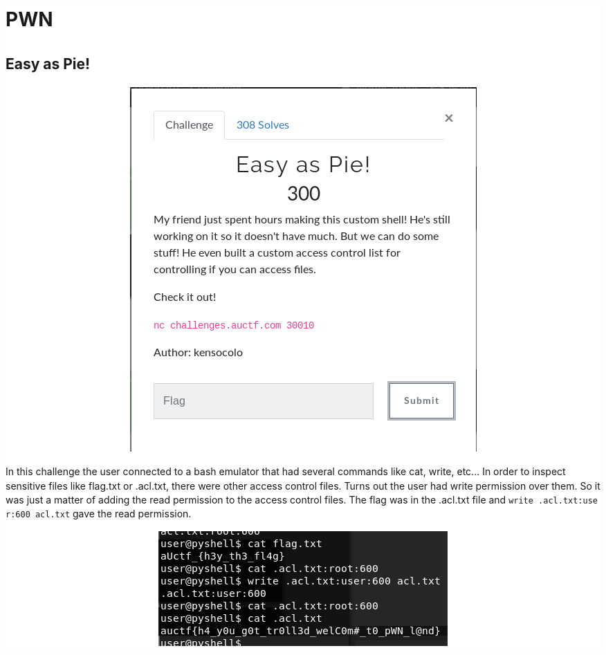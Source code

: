 
# PWN
## Easy as Pie!

<p align="center">
  <img src="/images/CTF/AUCTF2020/pwn00.png"/>
</p>

In this challenge the user connected to a bash emulator that had several commands like cat, write, etc... In order to inspect sensitive files like flag.txt or .acl.txt, there were other access control files. Turns out the user had write permission over them. So it was just a matter of adding the read permission to the access control files. The flag was in the .acl.txt file and `write .acl.txt:user:600 acl.txt` gave the read permission. 

<p align="center">
  <img src="/images/CTF/AUCTF2020/pwn01.png" />
</p>
